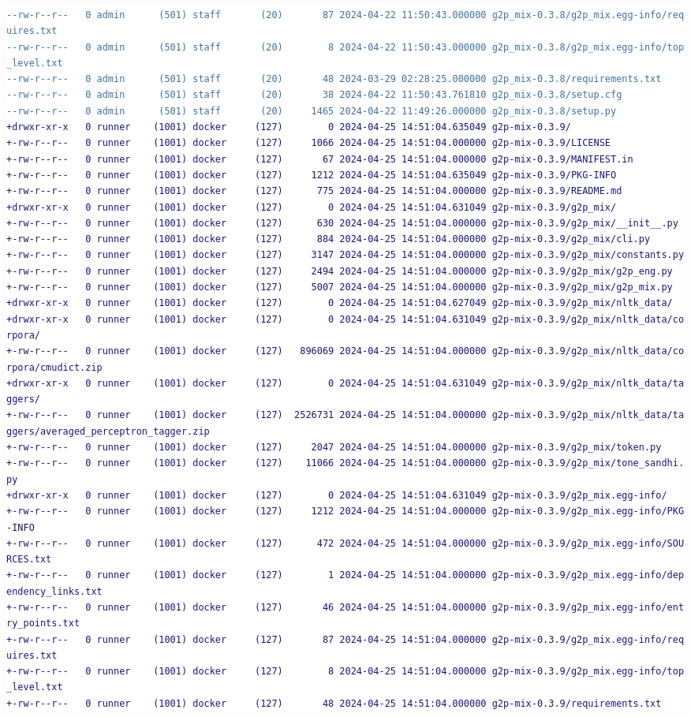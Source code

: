 ```diff
--rw-r--r--   0 admin      (501) staff       (20)       87 2024-04-22 11:50:43.000000 g2p_mix-0.3.8/g2p_mix.egg-info/requires.txt
--rw-r--r--   0 admin      (501) staff       (20)        8 2024-04-22 11:50:43.000000 g2p_mix-0.3.8/g2p_mix.egg-info/top_level.txt
--rw-r--r--   0 admin      (501) staff       (20)       48 2024-03-29 02:28:25.000000 g2p_mix-0.3.8/requirements.txt
--rw-r--r--   0 admin      (501) staff       (20)       38 2024-04-22 11:50:43.761810 g2p_mix-0.3.8/setup.cfg
--rw-r--r--   0 admin      (501) staff       (20)     1465 2024-04-22 11:49:26.000000 g2p_mix-0.3.8/setup.py
+drwxr-xr-x   0 runner    (1001) docker     (127)        0 2024-04-25 14:51:04.635049 g2p-mix-0.3.9/
+-rw-r--r--   0 runner    (1001) docker     (127)     1066 2024-04-25 14:51:04.000000 g2p-mix-0.3.9/LICENSE
+-rw-r--r--   0 runner    (1001) docker     (127)       67 2024-04-25 14:51:04.000000 g2p-mix-0.3.9/MANIFEST.in
+-rw-r--r--   0 runner    (1001) docker     (127)     1212 2024-04-25 14:51:04.635049 g2p-mix-0.3.9/PKG-INFO
+-rw-r--r--   0 runner    (1001) docker     (127)      775 2024-04-25 14:51:04.000000 g2p-mix-0.3.9/README.md
+drwxr-xr-x   0 runner    (1001) docker     (127)        0 2024-04-25 14:51:04.631049 g2p-mix-0.3.9/g2p_mix/
+-rw-r--r--   0 runner    (1001) docker     (127)      630 2024-04-25 14:51:04.000000 g2p-mix-0.3.9/g2p_mix/__init__.py
+-rw-r--r--   0 runner    (1001) docker     (127)      884 2024-04-25 14:51:04.000000 g2p-mix-0.3.9/g2p_mix/cli.py
+-rw-r--r--   0 runner    (1001) docker     (127)     3147 2024-04-25 14:51:04.000000 g2p-mix-0.3.9/g2p_mix/constants.py
+-rw-r--r--   0 runner    (1001) docker     (127)     2494 2024-04-25 14:51:04.000000 g2p-mix-0.3.9/g2p_mix/g2p_eng.py
+-rw-r--r--   0 runner    (1001) docker     (127)     5007 2024-04-25 14:51:04.000000 g2p-mix-0.3.9/g2p_mix/g2p_mix.py
+drwxr-xr-x   0 runner    (1001) docker     (127)        0 2024-04-25 14:51:04.627049 g2p-mix-0.3.9/g2p_mix/nltk_data/
+drwxr-xr-x   0 runner    (1001) docker     (127)        0 2024-04-25 14:51:04.631049 g2p-mix-0.3.9/g2p_mix/nltk_data/corpora/
+-rw-r--r--   0 runner    (1001) docker     (127)   896069 2024-04-25 14:51:04.000000 g2p-mix-0.3.9/g2p_mix/nltk_data/corpora/cmudict.zip
+drwxr-xr-x   0 runner    (1001) docker     (127)        0 2024-04-25 14:51:04.631049 g2p-mix-0.3.9/g2p_mix/nltk_data/taggers/
+-rw-r--r--   0 runner    (1001) docker     (127)  2526731 2024-04-25 14:51:04.000000 g2p-mix-0.3.9/g2p_mix/nltk_data/taggers/averaged_perceptron_tagger.zip
+-rw-r--r--   0 runner    (1001) docker     (127)     2047 2024-04-25 14:51:04.000000 g2p-mix-0.3.9/g2p_mix/token.py
+-rw-r--r--   0 runner    (1001) docker     (127)    11066 2024-04-25 14:51:04.000000 g2p-mix-0.3.9/g2p_mix/tone_sandhi.py
+drwxr-xr-x   0 runner    (1001) docker     (127)        0 2024-04-25 14:51:04.631049 g2p-mix-0.3.9/g2p_mix.egg-info/
+-rw-r--r--   0 runner    (1001) docker     (127)     1212 2024-04-25 14:51:04.000000 g2p-mix-0.3.9/g2p_mix.egg-info/PKG-INFO
+-rw-r--r--   0 runner    (1001) docker     (127)      472 2024-04-25 14:51:04.000000 g2p-mix-0.3.9/g2p_mix.egg-info/SOURCES.txt
+-rw-r--r--   0 runner    (1001) docker     (127)        1 2024-04-25 14:51:04.000000 g2p-mix-0.3.9/g2p_mix.egg-info/dependency_links.txt
+-rw-r--r--   0 runner    (1001) docker     (127)       46 2024-04-25 14:51:04.000000 g2p-mix-0.3.9/g2p_mix.egg-info/entry_points.txt
+-rw-r--r--   0 runner    (1001) docker     (127)       87 2024-04-25 14:51:04.000000 g2p-mix-0.3.9/g2p_mix.egg-info/requires.txt
+-rw-r--r--   0 runner    (1001) docker     (127)        8 2024-04-25 14:51:04.000000 g2p-mix-0.3.9/g2p_mix.egg-info/top_level.txt
+-rw-r--r--   0 runner    (1001) docker     (127)       48 2024-04-25 14:51:04.000000 g2p-mix-0.3.9/requirements.txt
```